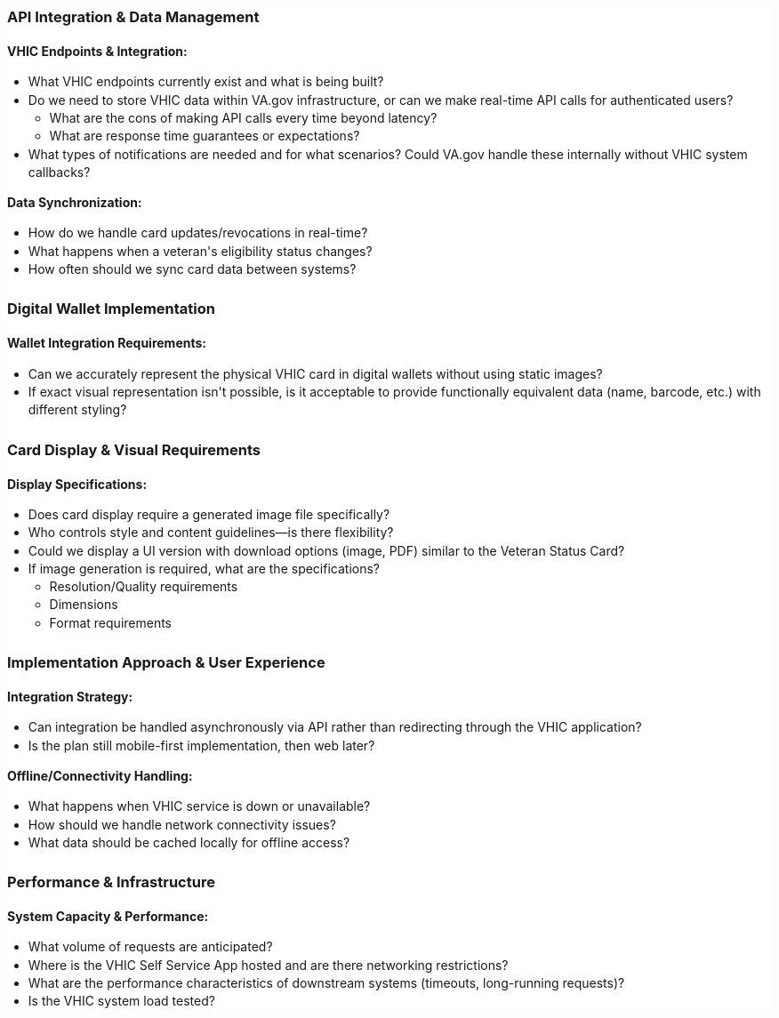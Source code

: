### API Integration & Data Management

**VHIC Endpoints & Integration:**
- What VHIC endpoints currently exist and what is being built?
- Do we need to store VHIC data within VA.gov infrastructure, or can we make real-time API calls for authenticated users?
  - What are the cons of making API calls every time beyond latency?
  - What are response time guarantees or expectations?
- What types of notifications are needed and for what scenarios? Could VA.gov handle these internally without VHIC system callbacks?

**Data Synchronization:**
- How do we handle card updates/revocations in real-time?
- What happens when a veteran's eligibility status changes?
- How often should we sync card data between systems?

### Digital Wallet Implementation

**Wallet Integration Requirements:**
- Can we accurately represent the physical VHIC card in digital wallets without using static images?
- If exact visual representation isn't possible, is it acceptable to provide functionally equivalent data (name, barcode, etc.) with different styling?

### Card Display & Visual Requirements

**Display Specifications:**
- Does card display require a generated image file specifically?
- Who controls style and content guidelines—is there flexibility?
- Could we display a UI version with download options (image, PDF) similar to the Veteran Status Card?
- If image generation is required, what are the specifications?
  - Resolution/Quality requirements
  - Dimensions
  - Format requirements

### Implementation Approach & User Experience

**Integration Strategy:**
- Can integration be handled asynchronously via API rather than redirecting through the VHIC application?
- Is the plan still mobile-first implementation, then web later?

**Offline/Connectivity Handling:**
- What happens when VHIC service is down or unavailable?
- How should we handle network connectivity issues?
- What data should be cached locally for offline access?

### Performance & Infrastructure

**System Capacity & Performance:**
- What volume of requests are anticipated?
- Where is the VHIC Self Service App hosted and are there networking restrictions?
- What are the performance characteristics of downstream systems (timeouts, long-running requests)?
- Is the VHIC system load tested?
